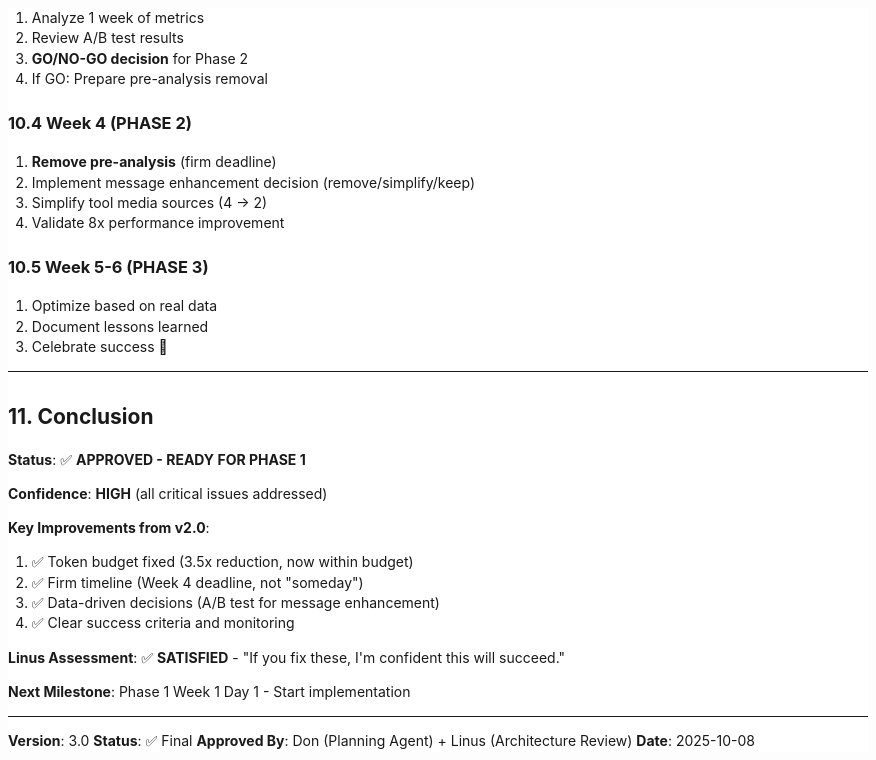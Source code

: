 1. Analyze 1 week of metrics
2. Review A/B test results
3. **GO/NO-GO decision** for Phase 2
4. If GO: Prepare pre-analysis removal

### 10.4 Week 4 (PHASE 2)

1. **Remove pre-analysis** (firm deadline)
2. Implement message enhancement decision (remove/simplify/keep)
3. Simplify tool media sources (4 → 2)
4. Validate 8x performance improvement

### 10.5 Week 5-6 (PHASE 3)

1. Optimize based on real data
2. Document lessons learned
3. Celebrate success 🎉

---

## 11. Conclusion

**Status**: ✅ **APPROVED - READY FOR PHASE 1**

**Confidence**: **HIGH** (all critical issues addressed)

**Key Improvements from v2.0**:
1. ✅ Token budget fixed (3.5x reduction, now within budget)
2. ✅ Firm timeline (Week 4 deadline, not "someday")
3. ✅ Data-driven decisions (A/B test for message enhancement)
4. ✅ Clear success criteria and monitoring

**Linus Assessment**: ✅ **SATISFIED** - "If you fix these, I'm confident this will succeed."

**Next Milestone**: Phase 1 Week 1 Day 1 - Start implementation

---

**Version**: 3.0
**Status**: ✅ Final
**Approved By**: Don (Planning Agent) + Linus (Architecture Review)
**Date**: 2025-10-08
